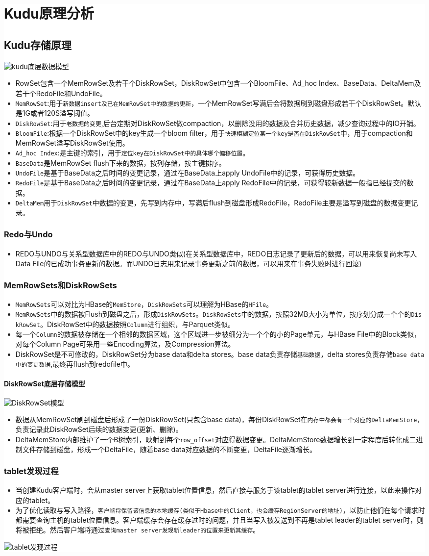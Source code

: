 # Kudu原理分析

## Kudu存储原理

![kudu底层数据模型](img/Kudu底层数据模型.jpg)

* RowSet包含一个MemRowSet及若干个DiskRowSet，DiskRowSet中包含一个BloomFile、Ad\_hoc Index、BaseData、DeltaMem及若干个RedoFile和UndoFile。
* `MemRowSet`:用于`新数据insert及已在MemRowSet中的数据的更新`，一个MemRowSet写满后会将数据刷到磁盘形成若干个DiskRowSet。默认是1G或者120S溢写阈值。
* `DiskRowSet`:用于`老数据的变更`,后台定期对DiskRowSet做compaction，以删除没用的数据及合并历史数据，减少查询过程中的IO开销。
* `BloomFile`:根据一个DiskRowSet中的key生成一个bloom filter，用于`快速模糊定位某一个key是否在DiskRowSet`中，用于compaction和MemRowSet溢写DiskRowSet使用。
* `Ad_hoc Index`:是主键的索引，用于`定位key在DiskRowSet中的具体哪个偏移位置`。
* `BaseData`是MemRowSet flush下来的数据，按列存储，按主键排序。
* `UndoFile`是基于BaseData之后时间的变更记录，通过在BaseData上apply UndoFile中的记录，可获得历史数据。
* `RedoFile`是基于BaseData之后时间的变更记录，通过在BaseData上apply RedoFile中的记录，可获得较新数据一般指已经提交的数据。
* `DeltaMem`用于`DiskRowSet`中数据的变更，先写到内存中，写满后flush到磁盘形成RedoFile，RedoFile主要是溢写到磁盘的数据变更记录。

### Redo与Undo

* REDO与UNDO与关系型数据库中的REDO与UNDO类似(在关系型数据库中，REDO日志记录了更新后的数据，可以用来恢复尚未写入Data File的已成功事务更新的数据。而UNDO日志用来记录事务更新之前的数据，可以用来在事务失败时进行回滚)

### MemRowSets和DiskRowSets

* `MemRowSets`可以对比为HBase的`MemStore`，`DiskRowSets`可以理解为HBase的`HFile`。
* `MemRowSets`中的数据被Flush到磁盘之后，形成`DiskRowSets`。`DiskRowSets`中的数据，按照32MB大小为单位，按序划分成一个个的`DiskRowSet`。DiskRowSet中的数据按照`Column`进行组织，与Parquet类似。
* 每一个`Column`的数据被存储在一个相邻的数据区域，这个区域进一步被细分为一个个的小的Page单元，与HBase File中的Block类似，对每个Column Page可采用一些Encoding算法，及Compression算法。
* DiskRowSet是不可修改的，DiskRowSet分为base data和delta stores。base data负责存储`基础数据`，delta stores负责存储`base data中的变更数据`,最终再flush到redofile中。

#### DiskRowSet底层存储模型

![DiskRowSet模型](img/DiskRowSet模型.jpg)

* 数据从MemRowSet刷到磁盘后形成了一份DiskRowSet(只包含base data)，每份DiskRowSet在`内存中都会有一个对应的DeltaMemStore`，负责记录此DiskRowSet后续的数据变更(更新、删除)。
* DeltaMemStore内部维护了一个B树索引，映射到每个`row_offset`对应得数据变更。DeltaMemStore数据增长到一定程度后转化成二进制文件存储到磁盘，形成一个DeltaFile，随着base data对应数据的不断变更，DeltaFile逐渐增长。

### tablet发现过程

* 当创建Kudu客户端时，会从master server上获取tablet位置信息，然后直接与服务于该tablet的tablet server进行连接，以此来操作对应的tablet。
* 为了优化读取与写入路径，`客户端将保留该信息的本地缓存(类似于Hbase中的Client，也会缓存RegionServer的地址)`，以防止他们在每个请求时都需要查询主机的tablet位置信息。客户端缓存会存在缓存过时的问题，并且当写入被发送到不再是tablet leader的tablet server时，则将被拒绝。然后客户端将通过`查询master server发现新leader的位置来更新其缓存`。

![tablet发现过程](img/tablet发现过程.jpg)
